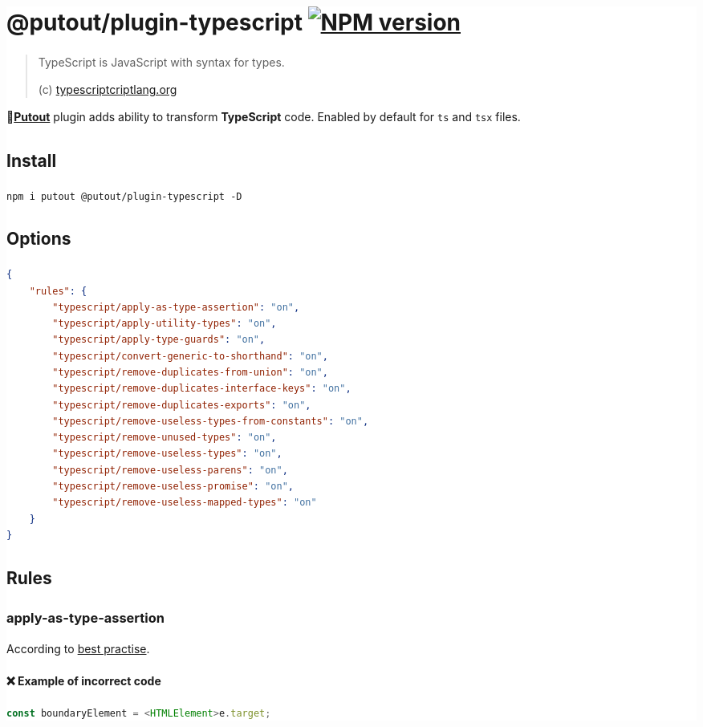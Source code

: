 # @putout/plugin-typescript [![NPM version][NPMIMGURL]][NPMURL]

[NPMIMGURL]: https://img.shields.io/npm/v/@putout/plugin-typescript.svg?style=flat&longCache=true
[NPMURL]: https://npmjs.org/package/@putout/plugin-typescript "npm"

> TypeScript is JavaScript with syntax for types.
>
> (c) [typescriptcriptlang.org](https://www.typescriptcriptlang.org)

🐊[**Putout**](https://github.com/coderaiser/putout) plugin adds ability to transform **TypeScript** code. Enabled by default for `ts` and `tsx` files.

## Install

```
npm i putout @putout/plugin-typescript -D
```

## Options

```json
{
    "rules": {
        "typescript/apply-as-type-assertion": "on",
        "typescript/apply-utility-types": "on",
        "typescript/apply-type-guards": "on",
        "typescript/convert-generic-to-shorthand": "on",
        "typescript/remove-duplicates-from-union": "on",
        "typescript/remove-duplicates-interface-keys": "on",
        "typescript/remove-duplicates-exports": "on",
        "typescript/remove-useless-types-from-constants": "on",
        "typescript/remove-unused-types": "on",
        "typescript/remove-useless-types": "on",
        "typescript/remove-useless-parens": "on",
        "typescript/remove-useless-promise": "on",
        "typescript/remove-useless-mapped-types": "on"
    }
}
```

## Rules

### apply-as-type-assertion

According to [best practise](https://stackoverflow.com/questions/36842158/arraytype-vs-type-in-typescript/36843084#36843084).

#### ❌ Example of incorrect code

```ts
const boundaryElement = <HTMLElement>e.target;
```
